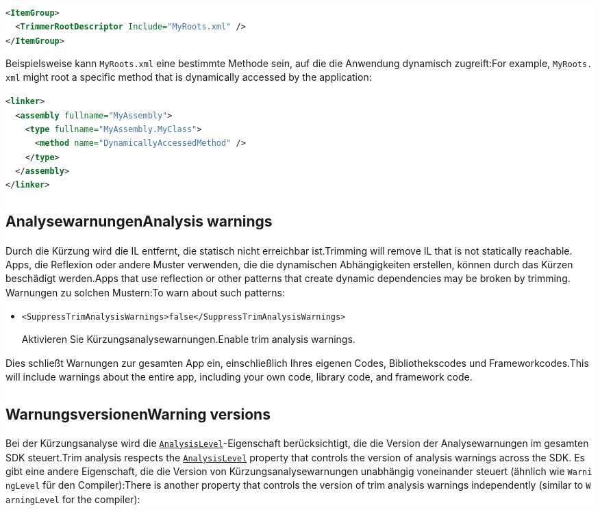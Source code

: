 ```xml
<ItemGroup>
  <TrimmerRootDescriptor Include="MyRoots.xml" />
</ItemGroup>
```

<span data-ttu-id="6f296-137">Beispielsweise kann `MyRoots.xml` eine bestimmte Methode sein, auf die die Anwendung dynamisch zugreift:</span><span class="sxs-lookup"><span data-stu-id="6f296-137">For example, `MyRoots.xml` might root a specific method that is dynamically accessed by the application:</span></span>

```xml
<linker>
  <assembly fullname="MyAssembly">
    <type fullname="MyAssembly.MyClass">
      <method name="DynamicallyAccessedMethod" />
    </type>
  </assembly>
</linker>
```

## <a name="analysis-warnings"></a><span data-ttu-id="6f296-138">Analysewarnungen</span><span class="sxs-lookup"><span data-stu-id="6f296-138">Analysis warnings</span></span>

<span data-ttu-id="6f296-139">Durch die Kürzung wird die IL entfernt, die statisch nicht erreichbar ist.</span><span class="sxs-lookup"><span data-stu-id="6f296-139">Trimming will remove IL that is not statically reachable.</span></span> <span data-ttu-id="6f296-140">Apps, die Reflexion oder andere Muster verwenden, die die dynamischen Abhängigkeiten erstellen, können durch das Kürzen beschädigt werden.</span><span class="sxs-lookup"><span data-stu-id="6f296-140">Apps that use reflection or other patterns that create dynamic dependencies may be broken by trimming.</span></span> <span data-ttu-id="6f296-141">Warnungen zu solchen Mustern:</span><span class="sxs-lookup"><span data-stu-id="6f296-141">To warn about such patterns:</span></span>

- `<SuppressTrimAnalysisWarnings>false</SuppressTrimAnalysisWarnings>`

    <span data-ttu-id="6f296-142">Aktivieren Sie Kürzungsanalysewarnungen.</span><span class="sxs-lookup"><span data-stu-id="6f296-142">Enable trim analysis warnings.</span></span>

<span data-ttu-id="6f296-143">Dies schließt Warnungen zur gesamten App ein, einschließlich Ihres eigenen Codes, Bibliothekscodes und Frameworkcodes.</span><span class="sxs-lookup"><span data-stu-id="6f296-143">This will include warnings about the entire app, including your own code, library code, and framework code.</span></span>

## <a name="warning-versions"></a><span data-ttu-id="6f296-144">Warnungsversionen</span><span class="sxs-lookup"><span data-stu-id="6f296-144">Warning versions</span></span>

<span data-ttu-id="6f296-145">Bei der Kürzungsanalyse wird die [`AnalysisLevel`](../project-sdk/msbuild-props.md#analysislevel)-Eigenschaft berücksichtigt, die die Version der Analysewarnungen im gesamten SDK steuert.</span><span class="sxs-lookup"><span data-stu-id="6f296-145">Trim analysis respects the [`AnalysisLevel`](../project-sdk/msbuild-props.md#analysislevel) property that controls the version of analysis warnings across the SDK.</span></span> <span data-ttu-id="6f296-146">Es gibt eine andere Eigenschaft, die die Version von Kürzungsanalysewarnungen unabhängig voneinander steuert (ähnlich wie `WarningLevel` für den Compiler):</span><span class="sxs-lookup"><span data-stu-id="6f296-146">There is another property that controls the version of trim analysis warnings independently (similar to `WarningLevel` for the compiler):</span></span>
